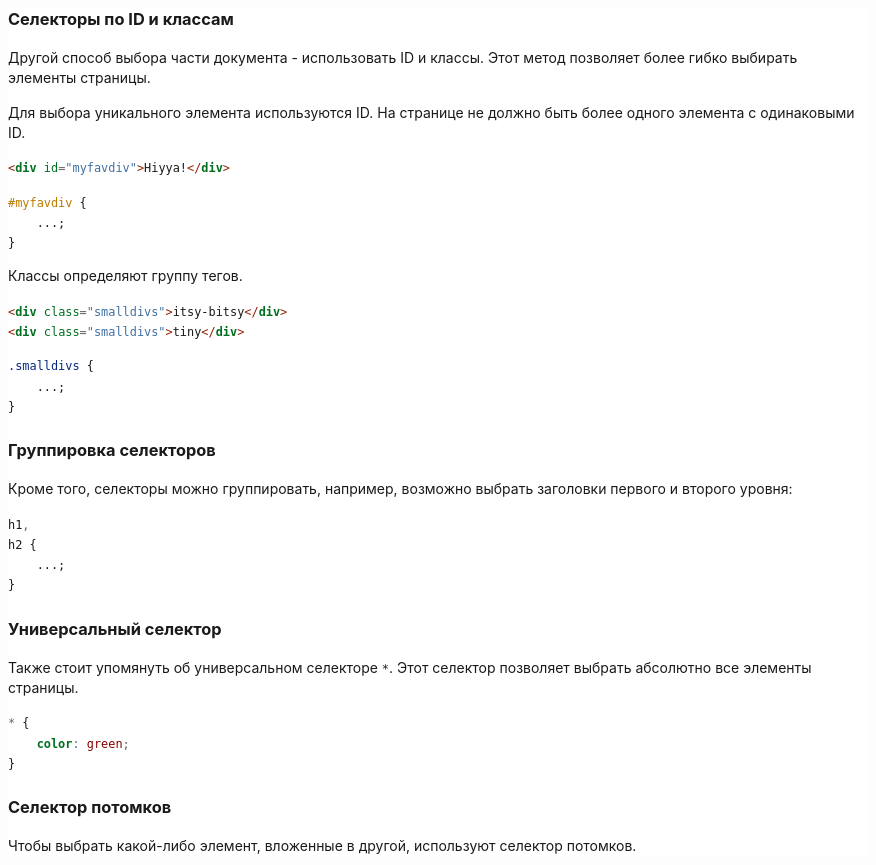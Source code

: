 ### Селекторы по ID и классам

Другой способ выбора части документа - использовать ID и классы. Этот метод позволяет более гибко выбирать элементы страницы.

Для выбора уникального элемента используются ID. На странице не должно быть более одного элемента с одинаковыми ID.

```html
<div id="myfavdiv">Hiyya!</div>
```

```css
#myfavdiv {
    ...;
}
```

Классы определяют группу тегов.

```html
<div class="smalldivs">itsy-bitsy</div>
<div class="smalldivs">tiny</div>
```

```css
.smalldivs {
    ...;
}
```

### Группировка селекторов

Кроме того, селекторы можно группировать, например, возможно выбрать заголовки первого и второго уровня:

```css
h1,
h2 {
    ...;
}
```

### Универсальный селектор

Также стоит упомянуть об универсальном селекторе `*`. Этот селектор позволяет выбрать абсолютно все элементы страницы.

```css
* {
    color: green;
}
```

### Селектор потомков

Чтобы выбрать какой-либо элемент, вложенные в другой, используют селектор потомков.
